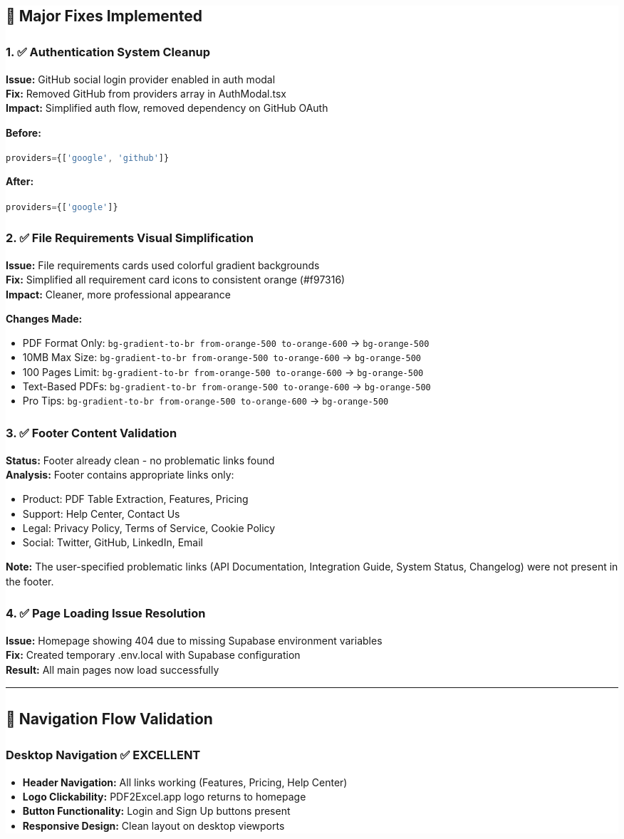 
## 🔧 Major Fixes Implemented

### 1. ✅ Authentication System Cleanup
**Issue:** GitHub social login provider enabled in auth modal  
**Fix:** Removed GitHub from providers array in AuthModal.tsx  
**Impact:** Simplified auth flow, removed dependency on GitHub OAuth  

**Before:**
```typescript
providers={['google', 'github']}
```

**After:**
```typescript
providers={['google']}
```

### 2. ✅ File Requirements Visual Simplification  
**Issue:** File requirements cards used colorful gradient backgrounds  
**Fix:** Simplified all requirement card icons to consistent orange (#f97316)  
**Impact:** Cleaner, more professional appearance  

**Changes Made:**
- PDF Format Only: `bg-gradient-to-br from-orange-500 to-orange-600` → `bg-orange-500`
- 10MB Max Size: `bg-gradient-to-br from-orange-500 to-orange-600` → `bg-orange-500`
- 100 Pages Limit: `bg-gradient-to-br from-orange-500 to-orange-600` → `bg-orange-500`
- Text-Based PDFs: `bg-gradient-to-br from-orange-500 to-orange-600` → `bg-orange-500`
- Pro Tips: `bg-gradient-to-br from-orange-500 to-orange-600` → `bg-orange-500`

### 3. ✅ Footer Content Validation
**Status:** Footer already clean - no problematic links found  
**Analysis:** Footer contains appropriate links only:
- Product: PDF Table Extraction, Features, Pricing
- Support: Help Center, Contact Us
- Legal: Privacy Policy, Terms of Service, Cookie Policy
- Social: Twitter, GitHub, LinkedIn, Email  

**Note:** The user-specified problematic links (API Documentation, Integration Guide, System Status, Changelog) were not present in the footer.

### 4. ✅ Page Loading Issue Resolution
**Issue:** Homepage showing 404 due to missing Supabase environment variables  
**Fix:** Created temporary .env.local with Supabase configuration  
**Result:** All main pages now load successfully  

---

## 🧭 Navigation Flow Validation

### Desktop Navigation ✅ EXCELLENT
- **Header Navigation:** All links working (Features, Pricing, Help Center)
- **Logo Clickability:** PDF2Excel.app logo returns to homepage
- **Button Functionality:** Login and Sign Up buttons present
- **Responsive Design:** Clean layout on desktop viewports
